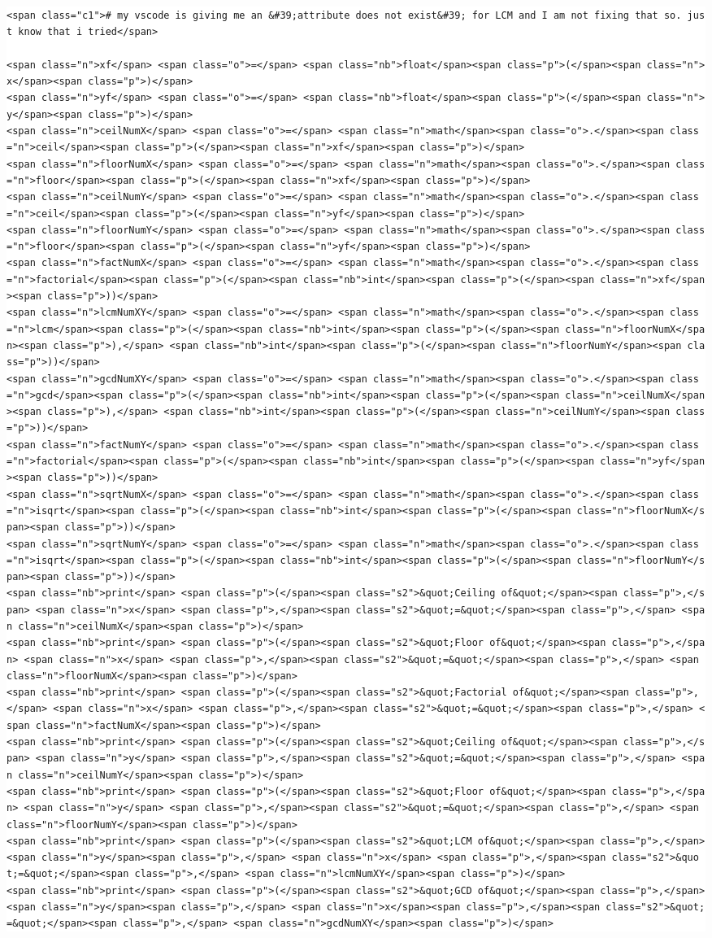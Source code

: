     <span class="c1"># my vscode is giving me an &#39;attribute does not exist&#39; for LCM and I am not fixing that so. just know that i tried</span>
    
    <span class="n">xf</span> <span class="o">=</span> <span class="nb">float</span><span class="p">(</span><span class="n">x</span><span class="p">)</span>
    <span class="n">yf</span> <span class="o">=</span> <span class="nb">float</span><span class="p">(</span><span class="n">y</span><span class="p">)</span>
    <span class="n">ceilNumX</span> <span class="o">=</span> <span class="n">math</span><span class="o">.</span><span class="n">ceil</span><span class="p">(</span><span class="n">xf</span><span class="p">)</span>
    <span class="n">floorNumX</span> <span class="o">=</span> <span class="n">math</span><span class="o">.</span><span class="n">floor</span><span class="p">(</span><span class="n">xf</span><span class="p">)</span>
    <span class="n">ceilNumY</span> <span class="o">=</span> <span class="n">math</span><span class="o">.</span><span class="n">ceil</span><span class="p">(</span><span class="n">yf</span><span class="p">)</span>
    <span class="n">floorNumY</span> <span class="o">=</span> <span class="n">math</span><span class="o">.</span><span class="n">floor</span><span class="p">(</span><span class="n">yf</span><span class="p">)</span>
    <span class="n">factNumX</span> <span class="o">=</span> <span class="n">math</span><span class="o">.</span><span class="n">factorial</span><span class="p">(</span><span class="nb">int</span><span class="p">(</span><span class="n">xf</span><span class="p">))</span>
    <span class="n">lcmNumXY</span> <span class="o">=</span> <span class="n">math</span><span class="o">.</span><span class="n">lcm</span><span class="p">(</span><span class="nb">int</span><span class="p">(</span><span class="n">floorNumX</span><span class="p">),</span> <span class="nb">int</span><span class="p">(</span><span class="n">floorNumY</span><span class="p">))</span>
    <span class="n">gcdNumXY</span> <span class="o">=</span> <span class="n">math</span><span class="o">.</span><span class="n">gcd</span><span class="p">(</span><span class="nb">int</span><span class="p">(</span><span class="n">ceilNumX</span><span class="p">),</span> <span class="nb">int</span><span class="p">(</span><span class="n">ceilNumY</span><span class="p">))</span>
    <span class="n">factNumY</span> <span class="o">=</span> <span class="n">math</span><span class="o">.</span><span class="n">factorial</span><span class="p">(</span><span class="nb">int</span><span class="p">(</span><span class="n">yf</span><span class="p">))</span>
    <span class="n">sqrtNumX</span> <span class="o">=</span> <span class="n">math</span><span class="o">.</span><span class="n">isqrt</span><span class="p">(</span><span class="nb">int</span><span class="p">(</span><span class="n">floorNumX</span><span class="p">))</span>
    <span class="n">sqrtNumY</span> <span class="o">=</span> <span class="n">math</span><span class="o">.</span><span class="n">isqrt</span><span class="p">(</span><span class="nb">int</span><span class="p">(</span><span class="n">floorNumY</span><span class="p">))</span>
    <span class="nb">print</span> <span class="p">(</span><span class="s2">&quot;Ceiling of&quot;</span><span class="p">,</span> <span class="n">x</span> <span class="p">,</span><span class="s2">&quot;=&quot;</span><span class="p">,</span> <span class="n">ceilNumX</span><span class="p">)</span>
    <span class="nb">print</span> <span class="p">(</span><span class="s2">&quot;Floor of&quot;</span><span class="p">,</span> <span class="n">x</span> <span class="p">,</span><span class="s2">&quot;=&quot;</span><span class="p">,</span> <span class="n">floorNumX</span><span class="p">)</span>
    <span class="nb">print</span> <span class="p">(</span><span class="s2">&quot;Factorial of&quot;</span><span class="p">,</span> <span class="n">x</span> <span class="p">,</span><span class="s2">&quot;=&quot;</span><span class="p">,</span> <span class="n">factNumX</span><span class="p">)</span>
    <span class="nb">print</span> <span class="p">(</span><span class="s2">&quot;Ceiling of&quot;</span><span class="p">,</span> <span class="n">y</span> <span class="p">,</span><span class="s2">&quot;=&quot;</span><span class="p">,</span> <span class="n">ceilNumY</span><span class="p">)</span>
    <span class="nb">print</span> <span class="p">(</span><span class="s2">&quot;Floor of&quot;</span><span class="p">,</span> <span class="n">y</span> <span class="p">,</span><span class="s2">&quot;=&quot;</span><span class="p">,</span> <span class="n">floorNumY</span><span class="p">)</span>
    <span class="nb">print</span> <span class="p">(</span><span class="s2">&quot;LCM of&quot;</span><span class="p">,</span> <span class="n">y</span><span class="p">,</span> <span class="n">x</span> <span class="p">,</span><span class="s2">&quot;=&quot;</span><span class="p">,</span> <span class="n">lcmNumXY</span><span class="p">)</span>
    <span class="nb">print</span> <span class="p">(</span><span class="s2">&quot;GCD of&quot;</span><span class="p">,</span> <span class="n">y</span><span class="p">,</span> <span class="n">x</span><span class="p">,</span><span class="s2">&quot;=&quot;</span><span class="p">,</span> <span class="n">gcdNumXY</span><span class="p">)</span>